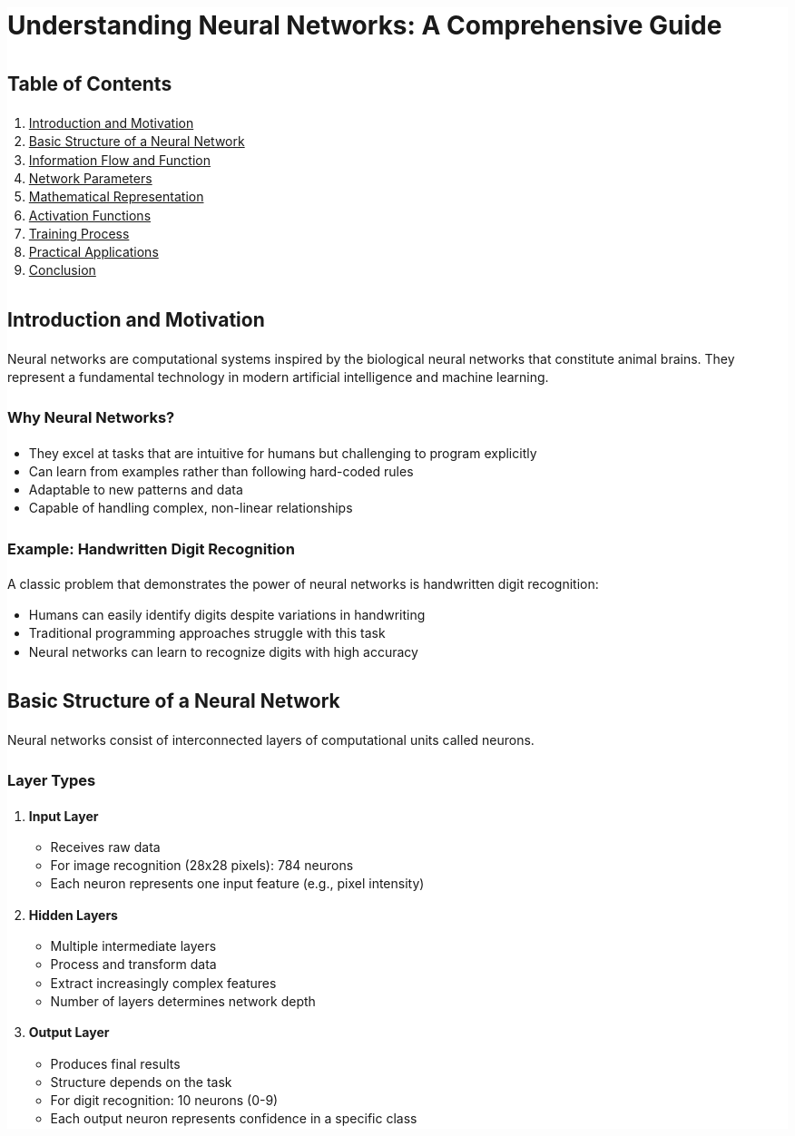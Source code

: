 # Understanding Neural Networks: A Comprehensive Guide

## Table of Contents
1. [Introduction and Motivation](#introduction-and-motivation)
2. [Basic Structure of a Neural Network](#basic-structure-of-a-neural-network)
3. [Information Flow and Function](#information-flow-and-function)
4. [Network Parameters](#network-parameters)
5. [Mathematical Representation](#mathematical-representation)
6. [Activation Functions](#activation-functions)
7. [Training Process](#training-process)
8. [Practical Applications](#practical-applications)
9. [Conclusion](#conclusion)

## Introduction and Motivation

Neural networks are computational systems inspired by the biological neural networks that constitute animal brains. They represent a fundamental technology in modern artificial intelligence and machine learning.

### Why Neural Networks?
- They excel at tasks that are intuitive for humans but challenging to program explicitly
- Can learn from examples rather than following hard-coded rules
- Adaptable to new patterns and data
- Capable of handling complex, non-linear relationships

### Example: Handwritten Digit Recognition
A classic problem that demonstrates the power of neural networks is handwritten digit recognition:
- Humans can easily identify digits despite variations in handwriting
- Traditional programming approaches struggle with this task
- Neural networks can learn to recognize digits with high accuracy

## Basic Structure of a Neural Network

Neural networks consist of interconnected layers of computational units called neurons.

### Layer Types
1. **Input Layer**
   - Receives raw data
   - For image recognition (28x28 pixels): 784 neurons
   - Each neuron represents one input feature (e.g., pixel intensity)

2. **Hidden Layers**
   - Multiple intermediate layers
   - Process and transform data
   - Extract increasingly complex features
   - Number of layers determines network depth

3. **Output Layer**
   - Produces final results
   - Structure depends on the task
   - For digit recognition: 10 neurons (0-9)
   - Each output neuron represents confidence in a specific class

